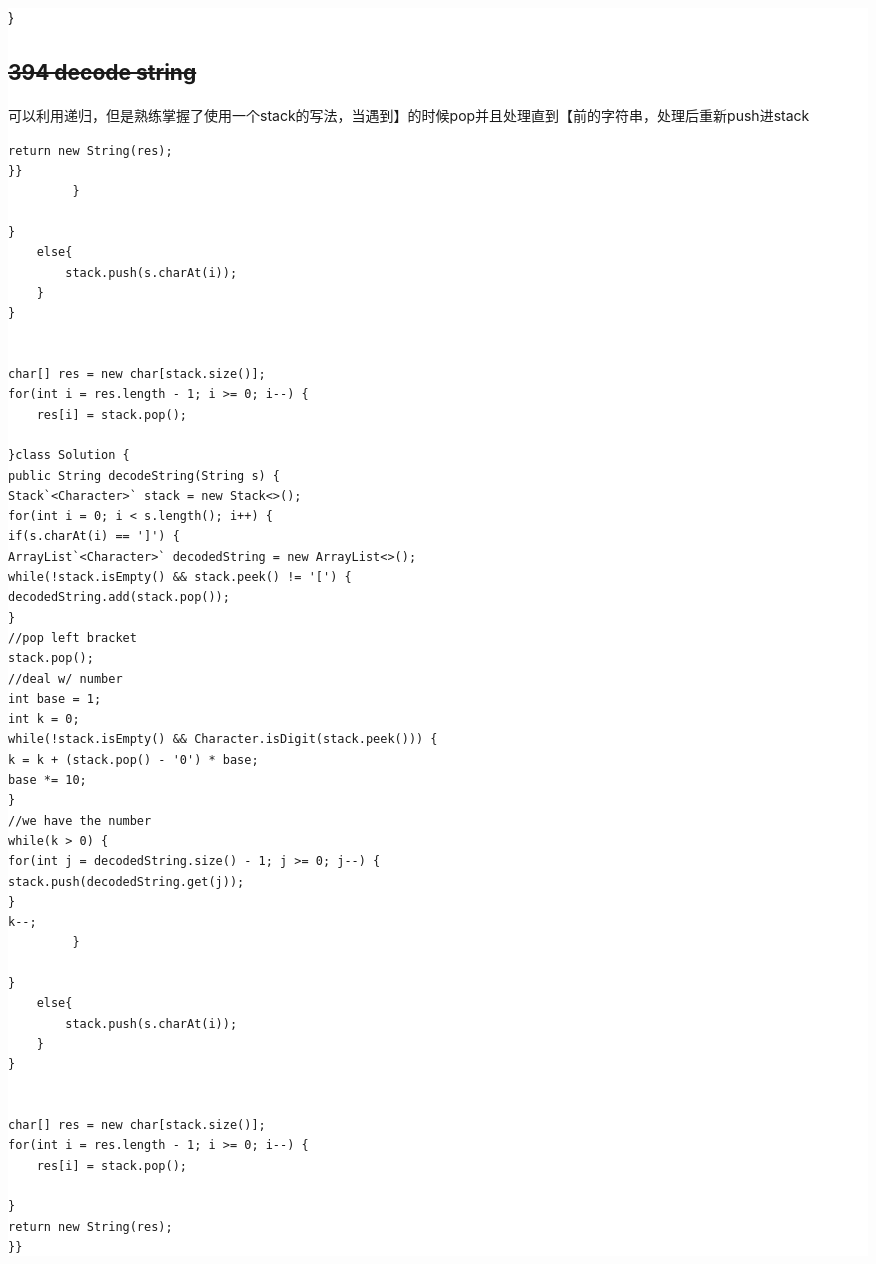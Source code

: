 }

~~394 decode string~~
-----------------

可以利用递归，但是熟练掌握了使用一个stack的写法，当遇到】的时候pop并且处理直到【前的字符串，处理后重新push进stack

```
return new String(res);
}}
         }
  
}
    else{
        stack.push(s.charAt(i));
    }
}


char[] res = new char[stack.size()];
for(int i = res.length - 1; i >= 0; i--) {
    res[i] = stack.pop();

}class Solution {
public String decodeString(String s) {
Stack`<Character>` stack = new Stack<>();
for(int i = 0; i < s.length(); i++) {
if(s.charAt(i) == ']') {
ArrayList`<Character>` decodedString = new ArrayList<>();
while(!stack.isEmpty() && stack.peek() != '[') {
decodedString.add(stack.pop());
}
//pop left bracket
stack.pop();
//deal w/ number
int base = 1;
int k = 0;
while(!stack.isEmpty() && Character.isDigit(stack.peek())) {
k = k + (stack.pop() - '0') * base;
base *= 10;
}
//we have the number
while(k > 0) {
for(int j = decodedString.size() - 1; j >= 0; j--) {
stack.push(decodedString.get(j));
}
k--;
         }
  
}
    else{
        stack.push(s.charAt(i));
    }
}


char[] res = new char[stack.size()];
for(int i = res.length - 1; i >= 0; i--) {
    res[i] = stack.pop();

}
return new String(res);
}}
```
